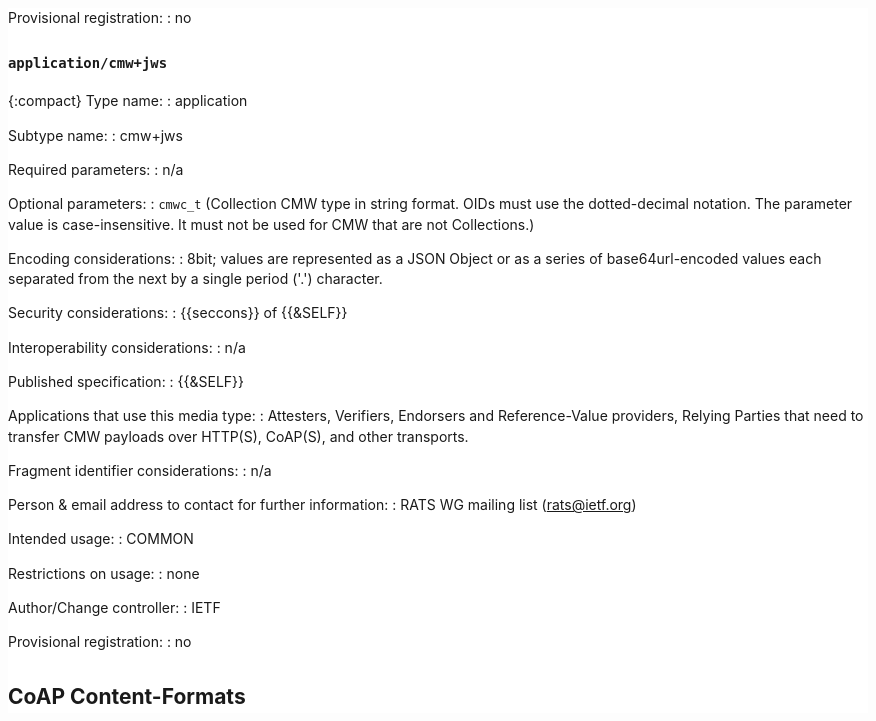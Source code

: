 Provisional registration:
: no

### `application/cmw+jws`

{:compact}
Type name:
: application

Subtype name:
: cmw+jws

Required parameters:
: n/a

Optional parameters:
: `cmwc_t` (Collection CMW type in string format.  OIDs must use the
  dotted-decimal notation.  The parameter value is case-insensitive.  It must not be used for CMW that are not Collections.)

Encoding considerations:
: 8bit; values are represented as a JSON Object or as a series of base64url-encoded values each separated from the next by a single period ('.') character.

Security considerations:
: {{seccons}} of {{&SELF}}

Interoperability considerations:
: n/a

Published specification:
: {{&SELF}}

Applications that use this media type:
: Attesters, Verifiers, Endorsers and Reference-Value providers, Relying Parties that need to transfer CMW payloads over HTTP(S), CoAP(S), and other transports.

Fragment identifier considerations:
: n/a

Person & email address to contact for further information:
: RATS WG mailing list (rats@ietf.org)

Intended usage:
: COMMON

Restrictions on usage:
: none

Author/Change controller:
: IETF

Provisional registration:
: no

## CoAP Content-Formats

